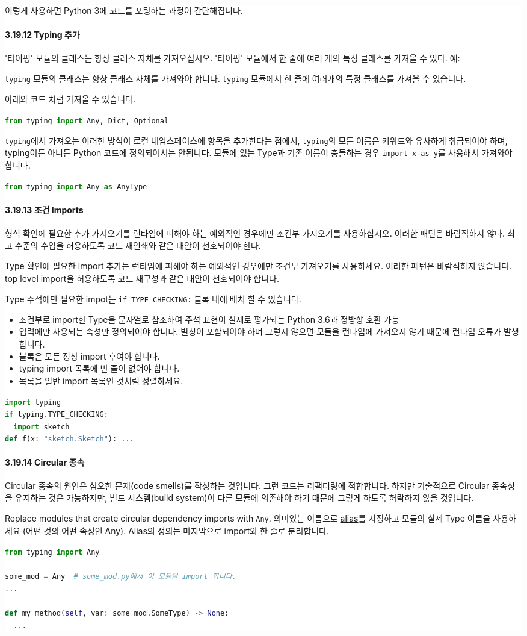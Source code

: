 이렇게 사용하면 Python 3에 코드를 포팅하는 과정이 간단해집니다.

<a id="s3.19.12-imports"></a>
<a id="typing-imports"></a>
#### 3.19.12 Typing 추가

'타이핑' 모듈의 클래스는 항상 클래스 자체를 가져오십시오. '타이핑' 모듈에서 한 줄에 여러 개의 특정 클래스를 가져올 수 있다. 예:

`typing` 모듈의 클래스는 항상 클래스 자체를 가져와야 합니다. `typing` 모듈에서 한 줄에 여러개의 특정 클래스를 가져올 수 있습니다.

아래와 코드 처럼 가져올 수 있습니다.

```python
from typing import Any, Dict, Optional
```

`typing`에서 가져오는 이러한 방식이 로컬 네임스페이스에 항목을 추가한다는 점에서, `typing`의 모든 이름은 키워드와 유사하게 취급되어야 하며, typing이든 아니든 Python 코드에 정의되어서는 안됩니다. 모듈에 있는 Type과 기존 이름이 충돌하는 경우 `import x as y`를 사용해서 가져와야 합니다.

```python
from typing import Any as AnyType
```

<a id="s3.19.13-conditional-imports"></a>
<a id="typing-conditional-imports"></a>
#### 3.19.13 조건 Imports

형식 확인에 필요한 추가 가져오기를 런타임에 피해야 하는 예외적인 경우에만 조건부 가져오기를 사용하십시오. 이러한 패턴은 바람직하지 않다. 최고 수준의 수입을 허용하도록 코드 재인쇄와 같은 대안이 선호되어야 한다.

Type 확인에 필요한 import 추가는 런타임에 피해야 하는 예외적인 경우에만 조건부 가져오기를 사용하세요. 이러한 패턴은 바람직하지 않습니다. top level import을 허용하도록 코드 재구성과 같은 대안이 선호되어야 합니다.

Type 주석에만 필요한 impot는 `if TYPE_CHECKING:` 블록 내에 배치 할 수 있습니다.
- 조건부로 import한 Type을 문자열로 참조하여 주석 표현이 실제로 평가되는 Python 3.6과 정방향 호환 가능
- 입력에만 사용되는 속성만 정의되어야 합니다. 별칭이 포함되어야 하며 그렇지 않으면 모듈을 런타임에 가져오지 않기 때문에 런타임 오류가 발생합니다.
- 블록은 모든 정상 import 후여야 합니다.
- typing import 목록에 빈 줄이 없어야 합니다.
- 목록을 일반 import 목록인 것처럼 정렬하세요.

```python
import typing
if typing.TYPE_CHECKING:
  import sketch
def f(x: "sketch.Sketch"): ...
```

<a id="s3.19.14-circular-deps"></a>
<a id="typing-circular-deps"></a>
#### 3.19.14 Circular 종속

Circular 종속의 원인은 심오한 문제(code smells)를 작성하는 것입니다. 그런 코드는 리팩터링에 적합합니다. 하지만 기술적으로 Circular 종속성을 유지하는 것은 가능하지만, [빌드 시스템(build system)](#typing-build-deps)이 다른 모듈에 의존해야 하기 때문에 그렇게 하도록 허락하지 않을 것입니다.

Replace modules that create circular dependency imports with `Any`. 의미있는 이름으로 [alias](#typing-aliases)를 지정하고 모듈의 실제 Type 이름을 사용하세요 (어떤 것의 어떤 속성인 Any). Alias의 정의는 마지막으로 import와 한 줄로 분리합니다.

```python
from typing import Any

some_mod = Any  # some_mod.py에서 이 모듈을 import 합니다.
...

def my_method(self, var: some_mod.SomeType) -> None:
  ...
```
